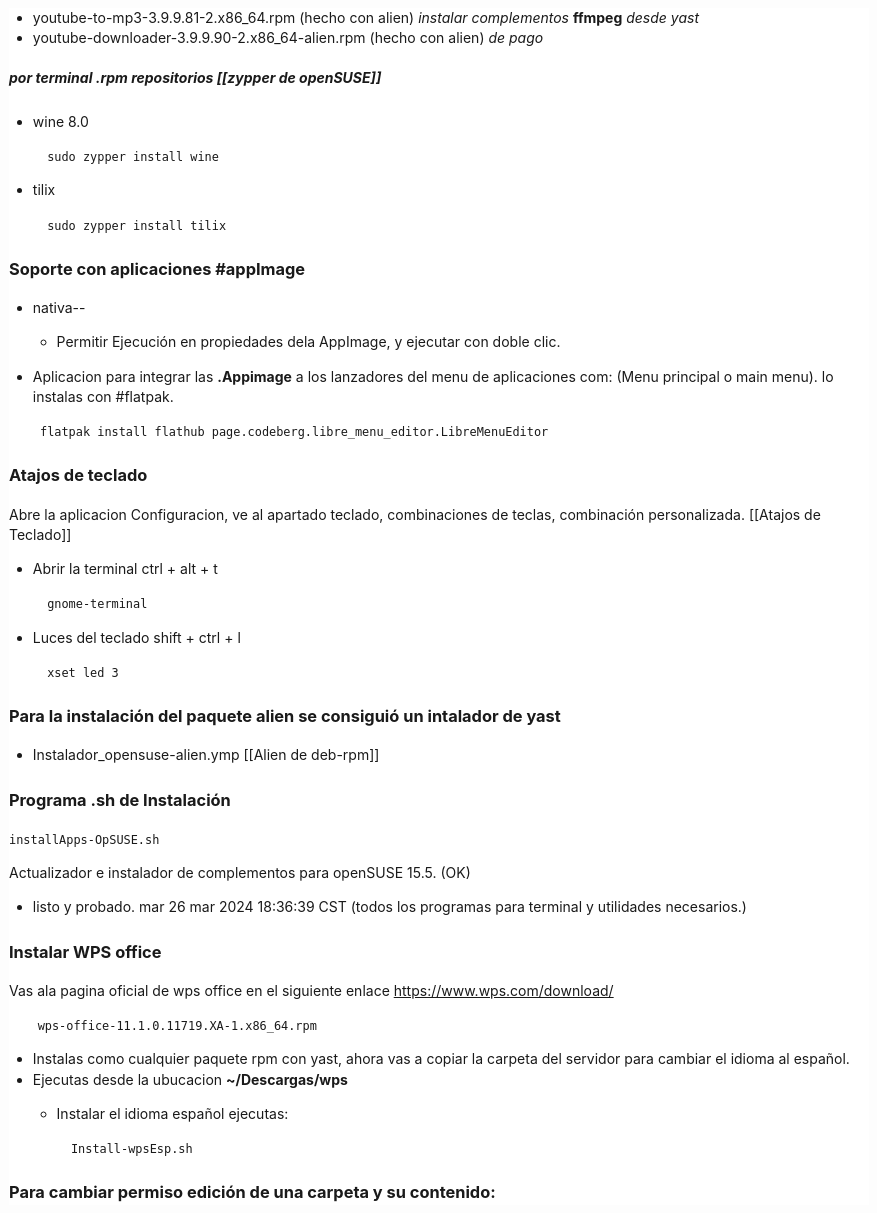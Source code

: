 - youtube-to-mp3-3.9.9.81-2.x86_64.rpm (hecho con alien) *instalar complementos* **ffmpeg** *desde yast*
- youtube-downloader-3.9.9.90-2.x86_64-alien.rpm  (hecho con alien) *de pago*
##### por terminal .rpm repositorios [[zypper de openSUSE]]
* wine 8.0

		sudo zypper install wine
* tilix

		sudo zypper install tilix

### Soporte con aplicaciones #appImage 
 * nativa--
	 * Permitir Ejecución en propiedades dela AppImage, y ejecutar con doble clic.
 
 * Aplicacion para integrar las **.Appimage** a los lanzadores del menu de aplicaciones com: (Menu principal o main menu). lo instalas con #flatpak.
 
 		flatpak install flathub page.codeberg.libre_menu_editor.LibreMenuEditor
 		
### Atajos de teclado
Abre la aplicacion Configuracion, ve al apartado teclado, combinaciones de teclas, combinación personalizada. [[Atajos de Teclado]]
* Abrir la terminal ctrl + alt + t

		gnome-terminal
		
* Luces del teclado shift + ctrl + l

		xset led 3

### Para la instalación del paquete alien se consiguió un intalador de yast
* Instalador_opensuse-alien.ymp [[Alien de deb-rpm]]
### Programa .sh de Instalación 

	installApps-OpSUSE.sh

Actualizador e instalador de complementos para openSUSE 15.5. (OK)
* listo y probado. mar 26 mar 2024 18:36:39 CST (todos los programas para terminal y utilidades necesarios.)
	
### Instalar WPS office
Vas ala pagina oficial de wps office en el siguiente enlace https://www.wps.com/download/

		wps-office-11.1.0.11719.XA-1.x86_64.rpm

* Instalas como cualquier paquete rpm con yast, ahora vas a copiar la carpeta del servidor para cambiar el idioma al español.
* Ejecutas desde la ubucacion  **~/Descargas/wps**
	- Instalar el idioma español ejecutas:
	
			Install-wpsEsp.sh

### Para cambiar permiso edición de una carpeta y su contenido:
